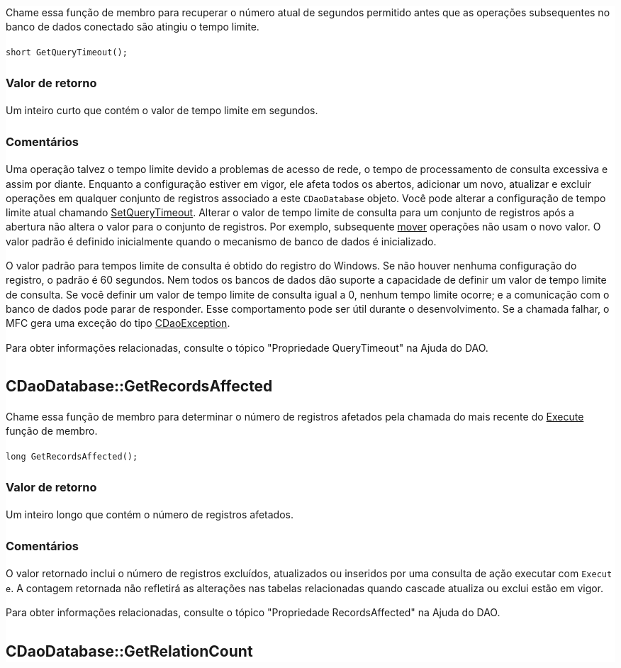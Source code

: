 Chame essa função de membro para recuperar o número atual de segundos permitido antes que as operações subsequentes no banco de dados conectado são atingiu o tempo limite.

```
short GetQueryTimeout();
```

### <a name="return-value"></a>Valor de retorno

Um inteiro curto que contém o valor de tempo limite em segundos.

### <a name="remarks"></a>Comentários

Uma operação talvez o tempo limite devido a problemas de acesso de rede, o tempo de processamento de consulta excessiva e assim por diante. Enquanto a configuração estiver em vigor, ele afeta todos os abertos, adicionar um novo, atualizar e excluir operações em qualquer conjunto de registros associado a este `CDaoDatabase` objeto. Você pode alterar a configuração de tempo limite atual chamando [SetQueryTimeout](#setquerytimeout). Alterar o valor de tempo limite de consulta para um conjunto de registros após a abertura não altera o valor para o conjunto de registros. Por exemplo, subsequente [mover](../../mfc/reference/cdaorecordset-class.md#move) operações não usam o novo valor. O valor padrão é definido inicialmente quando o mecanismo de banco de dados é inicializado.

O valor padrão para tempos limite de consulta é obtido do registro do Windows. Se não houver nenhuma configuração do registro, o padrão é 60 segundos. Nem todos os bancos de dados dão suporte a capacidade de definir um valor de tempo limite de consulta. Se você definir um valor de tempo limite de consulta igual a 0, nenhum tempo limite ocorre; e a comunicação com o banco de dados pode parar de responder. Esse comportamento pode ser útil durante o desenvolvimento. Se a chamada falhar, o MFC gera uma exceção do tipo [CDaoException](../../mfc/reference/cdaoexception-class.md).

Para obter informações relacionadas, consulte o tópico "Propriedade QueryTimeout" na Ajuda do DAO.

##  <a name="getrecordsaffected"></a>  CDaoDatabase::GetRecordsAffected

Chame essa função de membro para determinar o número de registros afetados pela chamada do mais recente do [Execute](#execute) função de membro.

```
long GetRecordsAffected();
```

### <a name="return-value"></a>Valor de retorno

Um inteiro longo que contém o número de registros afetados.

### <a name="remarks"></a>Comentários

O valor retornado inclui o número de registros excluídos, atualizados ou inseridos por uma consulta de ação executar com `Execute`. A contagem retornada não refletirá as alterações nas tabelas relacionadas quando cascade atualiza ou exclui estão em vigor.

Para obter informações relacionadas, consulte o tópico "Propriedade RecordsAffected" na Ajuda do DAO.

##  <a name="getrelationcount"></a>  CDaoDatabase::GetRelationCount

